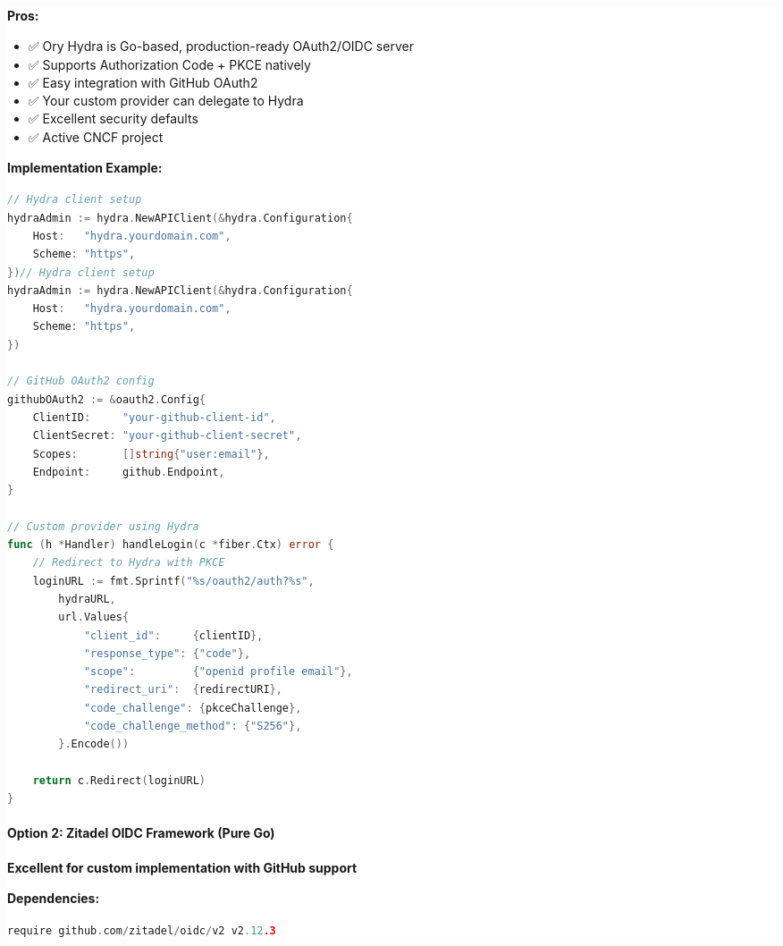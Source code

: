 **Pros:**
- ✅ Ory Hydra is Go-based, production-ready OAuth2/OIDC server
- ✅ Supports Authorization Code + PKCE natively
- ✅ Easy integration with GitHub OAuth2
- ✅ Your custom provider can delegate to Hydra
- ✅ Excellent security defaults
- ✅ Active CNCF project

**Implementation Example:**
```go
// Hydra client setup
hydraAdmin := hydra.NewAPIClient(&hydra.Configuration{
    Host:   "hydra.yourdomain.com",
    Scheme: "https",
})// Hydra client setup
hydraAdmin := hydra.NewAPIClient(&hydra.Configuration{
    Host:   "hydra.yourdomain.com",
    Scheme: "https",
})

// GitHub OAuth2 config
githubOAuth2 := &oauth2.Config{
    ClientID:     "your-github-client-id",
    ClientSecret: "your-github-client-secret",
    Scopes:       []string{"user:email"},
    Endpoint:     github.Endpoint,
}

// Custom provider using Hydra
func (h *Handler) handleLogin(c *fiber.Ctx) error {
    // Redirect to Hydra with PKCE
    loginURL := fmt.Sprintf("%s/oauth2/auth?%s",
        hydraURL,
        url.Values{
            "client_id":     {clientID},
            "response_type": {"code"},
            "scope":         {"openid profile email"},
            "redirect_uri":  {redirectURI},
            "code_challenge": {pkceChallenge},
            "code_challenge_method": {"S256"},
        }.Encode())

    return c.Redirect(loginURL)
}
```

#### Option 2: Zitadel OIDC Framework (Pure Go)
**Excellent for custom implementation with GitHub support**

**Dependencies:**
```go
require github.com/zitadel/oidc/v2 v2.12.3
```
